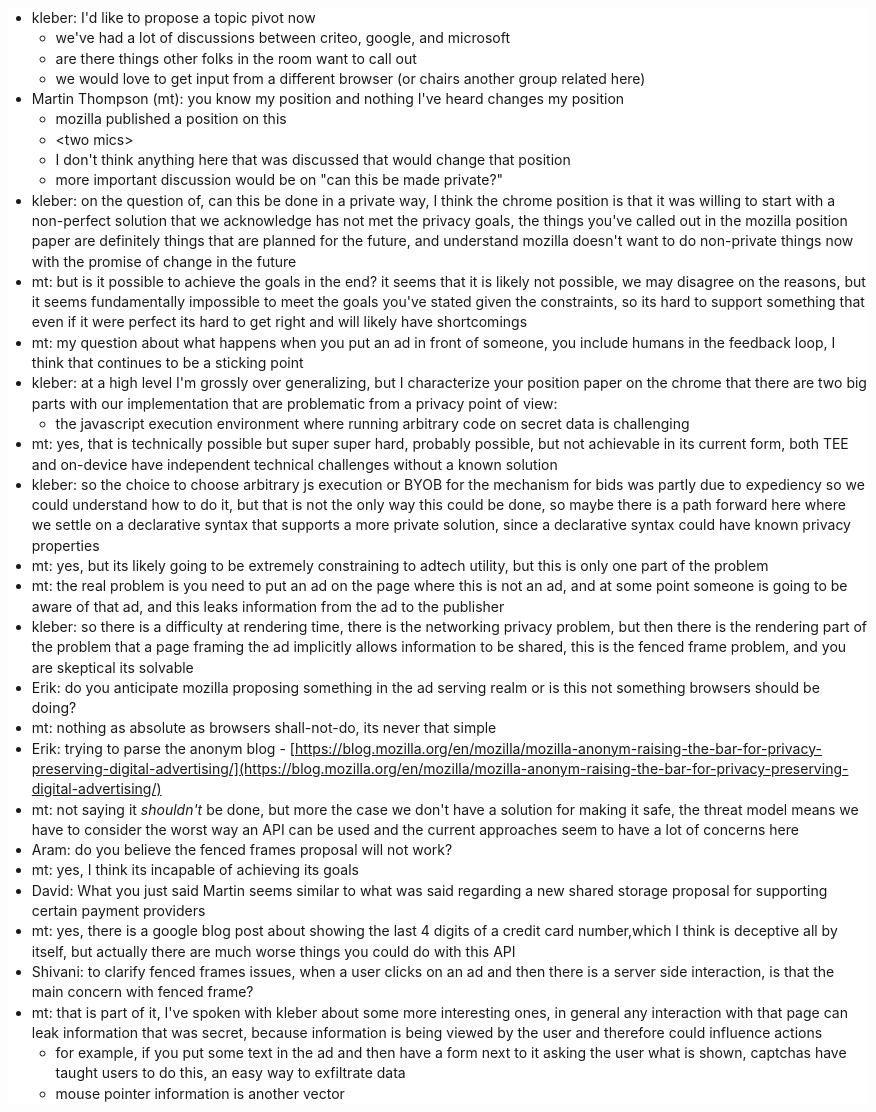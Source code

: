 
* kleber: I'd like to propose a topic pivot now
    * we've had a lot of discussions between criteo, google, and microsoft
    * are there things other folks in the room want to call out
    * we would love to get input from a different browser (or chairs another group related here)
* Martin Thompson (mt): you know my position and nothing I've heard changes my position
    * mozilla published a position on this
    * &lt;two mics>
    * I don't think anything here that was discussed that would change that position
    * more important discussion would be on "can this be made private?"
* kleber: on the question of, can this be done in a private way, I think the chrome position is that it was willing to start with a non-perfect solution that we acknowledge has not met the privacy goals, the things you've called out in the mozilla position paper are definitely things that are planned for the future, and understand mozilla doesn't want to do non-private things now with the promise of change in the future
* mt: but is it possible to achieve the goals in the end?  it seems that it is likely not possible, we may disagree on the reasons, but it seems fundamentally impossible to meet the goals you've stated given the constraints, so its hard to support something that even if it were perfect its hard to get right and will likely have shortcomings
* mt: my question about what happens when you put an ad in front of someone, you include humans in the feedback loop, I think that continues to be a sticking point
* kleber: at a high level I'm grossly over generalizing, but I characterize your position paper on the chrome that there are two big parts with our implementation that are problematic from a privacy point of view:
    * the javascript execution environment where running arbitrary code on secret data is challenging
* mt: yes, that is technically possible but super super hard, probably possible, but not achievable in its current form, both TEE and on-device have independent technical challenges without a known solution
* kleber: so the choice to choose arbitrary js execution or BYOB for the mechanism for bids was partly due to expediency so we could understand how to do it, but that is not the only way this could be done, so maybe there is a path forward here where we settle on a declarative syntax that supports a more private solution, since a declarative syntax could have known privacy properties
* mt: yes, but its likely going to be extremely constraining to adtech utility, but this is only one part of the problem
* mt: the real problem is you need to put an ad on the page where this is not an ad, and at some point someone is going to be aware of that ad, and this leaks information from the ad to the publisher
* kleber: so there is a difficulty at rendering time, there is the networking privacy problem, but then there is the rendering part of the problem that a page framing the ad implicitly allows information to be shared, this is the fenced frame problem, and you are skeptical its solvable
* Erik: do you anticipate mozilla proposing something in the ad serving realm or is this not something browsers should be doing?
* mt: nothing as absolute as browsers shall-not-do, its never that simple
* Erik: trying to parse the anonym blog - [https://blog.mozilla.org/en/mozilla/mozilla-anonym-raising-the-bar-for-privacy-preserving-digital-advertising/](https://blog.mozilla.org/en/mozilla/mozilla-anonym-raising-the-bar-for-privacy-preserving-digital-advertising/) 
* mt: not saying it *shouldn't* be done, but more the case we don't have a solution for making it safe, the threat model means we have to consider the worst way an API can be used and the current approaches seem to have a lot of concerns here
* Aram: do you believe the fenced frames proposal will not work?
* mt: yes, I think its incapable of achieving its goals
* David: What you just said Martin seems similar to what was said regarding a new shared storage proposal for supporting certain payment providers
* mt: yes, there is a google blog post about showing the last 4 digits of a credit card number,which I think is deceptive all by itself, but actually there are much worse things you could do with this API
* Shivani: to clarify fenced frames issues, when a user clicks on an ad and then there is a server side interaction, is that the main concern with fenced frame?
* mt: that is part of it, I've spoken with kleber about some more interesting ones, in general any interaction with that page can leak information that was secret, because information is being viewed by the user and therefore could influence actions
    * for example, if you put some text in the ad and then have a form next to it asking the user what is shown, captchas have taught users to do this, an easy way to exfiltrate data
    * mouse pointer information is another vector